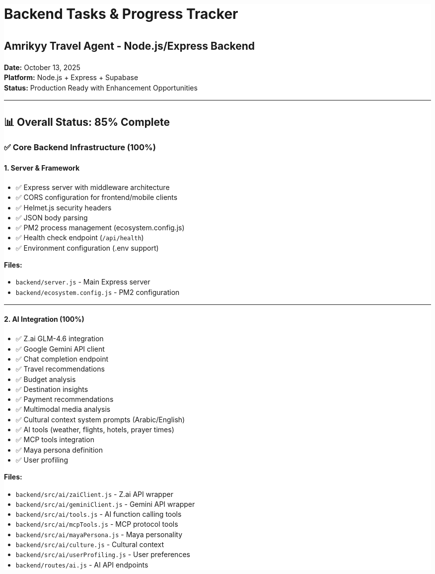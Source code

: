# Backend Tasks & Progress Tracker
## Amrikyy Travel Agent - Node.js/Express Backend

**Date:** October 13, 2025  
**Platform:** Node.js + Express + Supabase  
**Status:** Production Ready with Enhancement Opportunities

---

## 📊 Overall Status: 85% Complete

### ✅ Core Backend Infrastructure (100%)

#### **1. Server & Framework**
- ✅ Express server with middleware architecture
- ✅ CORS configuration for frontend/mobile clients
- ✅ Helmet.js security headers
- ✅ JSON body parsing
- ✅ PM2 process management (ecosystem.config.js)
- ✅ Health check endpoint (`/api/health`)
- ✅ Environment configuration (.env support)

**Files:**
- `backend/server.js` - Main Express server
- `backend/ecosystem.config.js` - PM2 configuration

---

#### **2. AI Integration (100%)**
- ✅ Z.ai GLM-4.6 integration
- ✅ Google Gemini API client
- ✅ Chat completion endpoint
- ✅ Travel recommendations
- ✅ Budget analysis
- ✅ Destination insights
- ✅ Payment recommendations
- ✅ Multimodal media analysis
- ✅ Cultural context system prompts (Arabic/English)
- ✅ AI tools (weather, flights, hotels, prayer times)
- ✅ MCP tools integration
- ✅ Maya persona definition
- ✅ User profiling

**Files:**
- `backend/src/ai/zaiClient.js` - Z.ai API wrapper
- `backend/src/ai/geminiClient.js` - Gemini API wrapper
- `backend/src/ai/tools.js` - AI function calling tools
- `backend/src/ai/mcpTools.js` - MCP protocol tools
- `backend/src/ai/mayaPersona.js` - Maya personality
- `backend/src/ai/culture.js` - Cultural context
- `backend/src/ai/userProfiling.js` - User preferences
- `backend/routes/ai.js` - AI API endpoints
